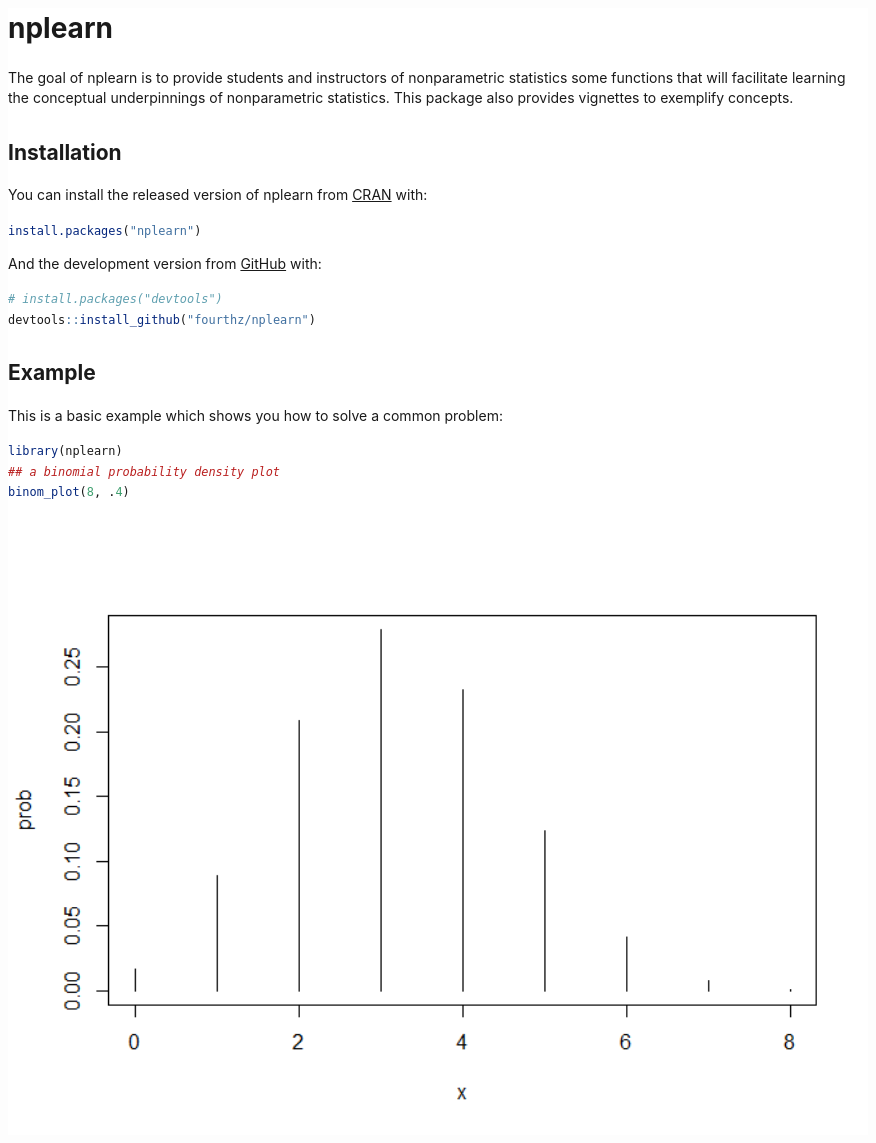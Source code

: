 


# nplearn





The goal of nplearn is to provide students and instructors of
nonparametric statistics some functions that will facilitate learning
the conceptual underpinnings of nonparametric statistics. This package
also provides vignettes to exemplify concepts.

## Installation

You can install the released version of nplearn from
[CRAN](https://CRAN.R-project.org) with:

``` r
install.packages("nplearn")
```

And the development version from [GitHub](https://github.com/) with:

``` r
# install.packages("devtools")
devtools::install_github("fourthz/nplearn")
```

## Example

This is a basic example which shows you how to solve a common problem:

``` r
library(nplearn)
## a binomial probability density plot
binom_plot(8, .4)
```

<img src="README_files/figure-gfm/example-1.png" width="100%" />
